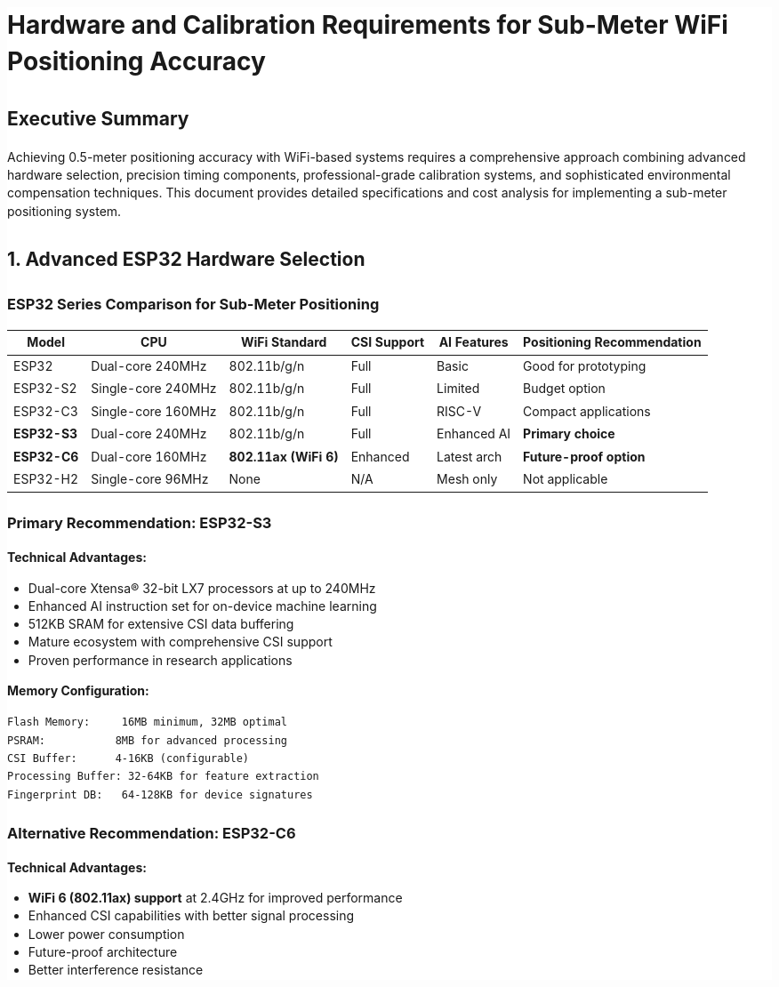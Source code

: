 # Hardware and Calibration Requirements for Sub-Meter WiFi Positioning Accuracy

## Executive Summary

Achieving 0.5-meter positioning accuracy with WiFi-based systems requires a comprehensive approach combining advanced hardware selection, precision timing components, professional-grade calibration systems, and sophisticated environmental compensation techniques. This document provides detailed specifications and cost analysis for implementing a sub-meter positioning system.

## 1. Advanced ESP32 Hardware Selection

### ESP32 Series Comparison for Sub-Meter Positioning

| Model | CPU | WiFi Standard | CSI Support | AI Features | Positioning Recommendation |
|-------|-----|---------------|-------------|-------------|---------------------------|
| ESP32 | Dual-core 240MHz | 802.11b/g/n | Full | Basic | Good for prototyping |
| ESP32-S2 | Single-core 240MHz | 802.11b/g/n | Full | Limited | Budget option |
| ESP32-C3 | Single-core 160MHz | 802.11b/g/n | Full | RISC-V | Compact applications |
| **ESP32-S3** | Dual-core 240MHz | 802.11b/g/n | Full | Enhanced AI | **Primary choice** |
| **ESP32-C6** | Dual-core 160MHz | **802.11ax (WiFi 6)** | Enhanced | Latest arch | **Future-proof option** |
| ESP32-H2 | Single-core 96MHz | None | N/A | Mesh only | Not applicable |

### Primary Recommendation: ESP32-S3

**Technical Advantages:**
- Dual-core Xtensa® 32-bit LX7 processors at up to 240MHz
- Enhanced AI instruction set for on-device machine learning
- 512KB SRAM for extensive CSI data buffering
- Mature ecosystem with comprehensive CSI support
- Proven performance in research applications

**Memory Configuration:**
```
Flash Memory:     16MB minimum, 32MB optimal
PSRAM:           8MB for advanced processing
CSI Buffer:      4-16KB (configurable)
Processing Buffer: 32-64KB for feature extraction
Fingerprint DB:   64-128KB for device signatures
```

### Alternative Recommendation: ESP32-C6

**Technical Advantages:**
- **WiFi 6 (802.11ax) support** at 2.4GHz for improved performance
- Enhanced CSI capabilities with better signal processing
- Lower power consumption
- Future-proof architecture
- Better interference resistance
